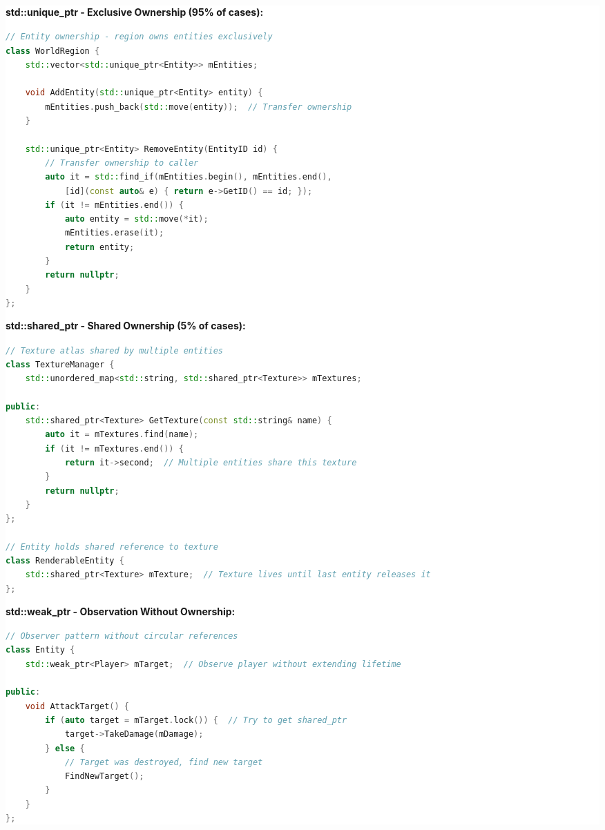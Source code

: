 **std::unique_ptr - Exclusive Ownership (95% of cases):**
```cpp
// Entity ownership - region owns entities exclusively
class WorldRegion {
    std::vector<std::unique_ptr<Entity>> mEntities;
    
    void AddEntity(std::unique_ptr<Entity> entity) {
        mEntities.push_back(std::move(entity));  // Transfer ownership
    }
    
    std::unique_ptr<Entity> RemoveEntity(EntityID id) {
        // Transfer ownership to caller
        auto it = std::find_if(mEntities.begin(), mEntities.end(),
            [id](const auto& e) { return e->GetID() == id; });
        if (it != mEntities.end()) {
            auto entity = std::move(*it);
            mEntities.erase(it);
            return entity;
        }
        return nullptr;
    }
};
```

**std::shared_ptr - Shared Ownership (5% of cases):**
```cpp
// Texture atlas shared by multiple entities
class TextureManager {
    std::unordered_map<std::string, std::shared_ptr<Texture>> mTextures;
    
public:
    std::shared_ptr<Texture> GetTexture(const std::string& name) {
        auto it = mTextures.find(name);
        if (it != mTextures.end()) {
            return it->second;  // Multiple entities share this texture
        }
        return nullptr;
    }
};

// Entity holds shared reference to texture
class RenderableEntity {
    std::shared_ptr<Texture> mTexture;  // Texture lives until last entity releases it
};
```

**std::weak_ptr - Observation Without Ownership:**
```cpp
// Observer pattern without circular references
class Entity {
    std::weak_ptr<Player> mTarget;  // Observe player without extending lifetime
    
public:
    void AttackTarget() {
        if (auto target = mTarget.lock()) {  // Try to get shared_ptr
            target->TakeDamage(mDamage);
        } else {
            // Target was destroyed, find new target
            FindNewTarget();
        }
    }
};
```
